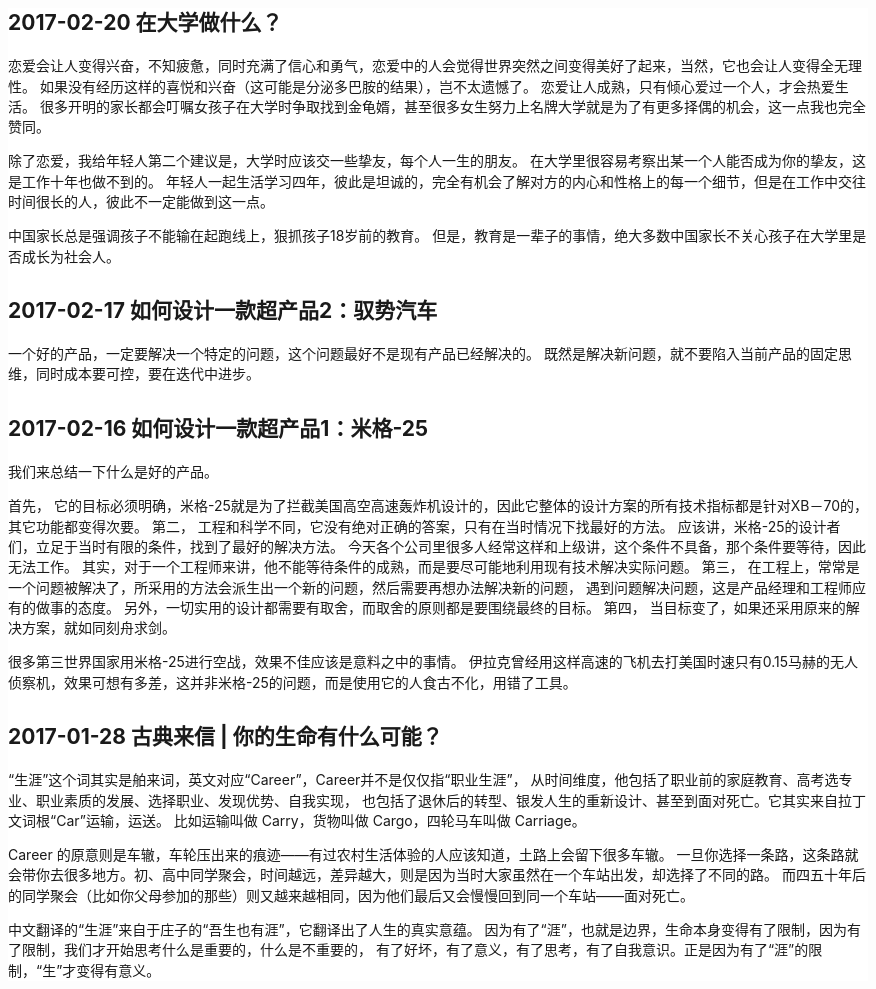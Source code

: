 
## 2017-02-20  在大学做什么？
恋爱会让人变得兴奋，不知疲惫，同时充满了信心和勇气，恋爱中的人会觉得世界突然之间变得美好了起来，当然，它也会让人变得全无理性。
如果没有经历这样的喜悦和兴奋（这可能是分泌多巴胺的结果），岂不太遗憾了。
恋爱让人成熟，只有倾心爱过一个人，才会热爱生活。
很多开明的家长都会叮嘱女孩子在大学时争取找到金龟婿，甚至很多女生努力上名牌大学就是为了有更多择偶的机会，这一点我也完全赞同。

除了恋爱，我给年轻人第二个建议是，大学时应该交一些挚友，每个人一生的朋友。
在大学里很容易考察出某一个人能否成为你的挚友，这是工作十年也做不到的。
年轻人一起生活学习四年，彼此是坦诚的，完全有机会了解对方的内心和性格上的每一个细节，但是在工作中交往时间很长的人，彼此不一定能做到这一点。

中国家长总是强调孩子不能输在起跑线上，狠抓孩子18岁前的教育。
但是，教育是一辈子的事情，绝大多数中国家长不关心孩子在大学里是否成长为社会人。


## 2017-02-17  如何设计一款超产品2：驭势汽车
一个好的产品，一定要解决一个特定的问题，这个问题最好不是现有产品已经解决的。
既然是解决新问题，就不要陷入当前产品的固定思维，同时成本要可控，要在迭代中进步。


## 2017-02-16  如何设计一款超产品1：米格-25
我们来总结一下什么是好的产品。

首先，
它的目标必须明确，米格-25就是为了拦截美国高空高速轰炸机设计的，因此它整体的设计方案的所有技术指标都是针对XB－70的，其它功能都变得次要。
第二，
工程和科学不同，它没有绝对正确的答案，只有在当时情况下找最好的方法。
应该讲，米格-25的设计者们，立足于当时有限的条件，找到了最好的解决方法。
今天各个公司里很多人经常这样和上级讲，这个条件不具备，那个条件要等待，因此无法工作。
其实，对于一个工程师来讲，他不能等待条件的成熟，而是要尽可能地利用现有技术解决实际问题。
第三，
在工程上，常常是一个问题被解决了，所采用的方法会派生出一个新的问题，然后需要再想办法解决新的问题，
遇到问题解决问题，这是产品经理和工程师应有的做事的态度。
另外，一切实用的设计都需要有取舍，而取舍的原则都是要围绕最终的目标。
第四，
当目标变了，如果还采用原来的解决方案，就如同刻舟求剑。

很多第三世界国家用米格-25进行空战，效果不佳应该是意料之中的事情。
伊拉克曾经用这样高速的飞机去打美国时速只有0.15马赫的无人侦察机，效果可想有多差，这并非米格-25的问题，而是使用它的人食古不化，用错了工具。


## 2017-01-28  古典来信 | 你的生命有什么可能？
“生涯”这个词其实是舶来词，英文对应“Career”，Career并不是仅仅指“职业生涯”，
从时间维度，他包括了职业前的家庭教育、高考选专业、职业素质的发展、选择职业、发现优势、自我实现，
也包括了退休后的转型、银发人生的重新设计、甚至到面对死亡。它其实来自拉丁文词根“Car”运输，运送。
比如运输叫做 Carry，货物叫做 Cargo，四轮马车叫做 Carriage。

Career 的原意则是车辙，车轮压出来的痕迹——有过农村生活体验的人应该知道，土路上会留下很多车辙。
一旦你选择一条路，这条路就会带你去很多地方。初、高中同学聚会，时间越远，差异越大，则是因为当时大家虽然在一个车站出发，却选择了不同的路。
而四五十年后的同学聚会（比如你父母参加的那些）则又越来越相同，因为他们最后又会慢慢回到同一个车站——面对死亡。

中文翻译的“生涯”来自于庄子的“吾生也有涯”，它翻译出了人生的真实意蕴。
因为有了“涯”，也就是边界，生命本身变得有了限制，因为有了限制，我们才开始思考什么是重要的，什么是不重要的，
有了好坏，有了意义，有了思考，有了自我意识。正是因为有了“涯”的限制，“生”才变得有意义。
